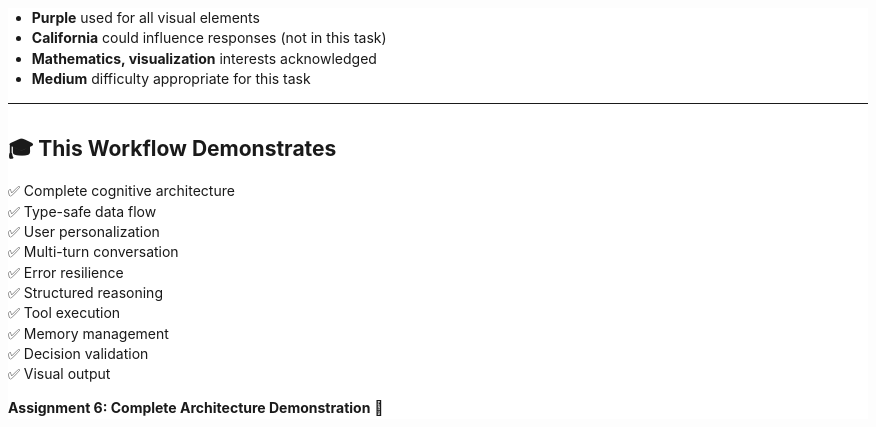 - **Purple** used for all visual elements
- **California** could influence responses (not in this task)
- **Mathematics, visualization** interests acknowledged
- **Medium** difficulty appropriate for this task

---

## 🎓 This Workflow Demonstrates

✅ Complete cognitive architecture  
✅ Type-safe data flow  
✅ User personalization  
✅ Multi-turn conversation  
✅ Error resilience  
✅ Structured reasoning  
✅ Tool execution  
✅ Memory management  
✅ Decision validation  
✅ Visual output  

**Assignment 6: Complete Architecture Demonstration** 🎉

